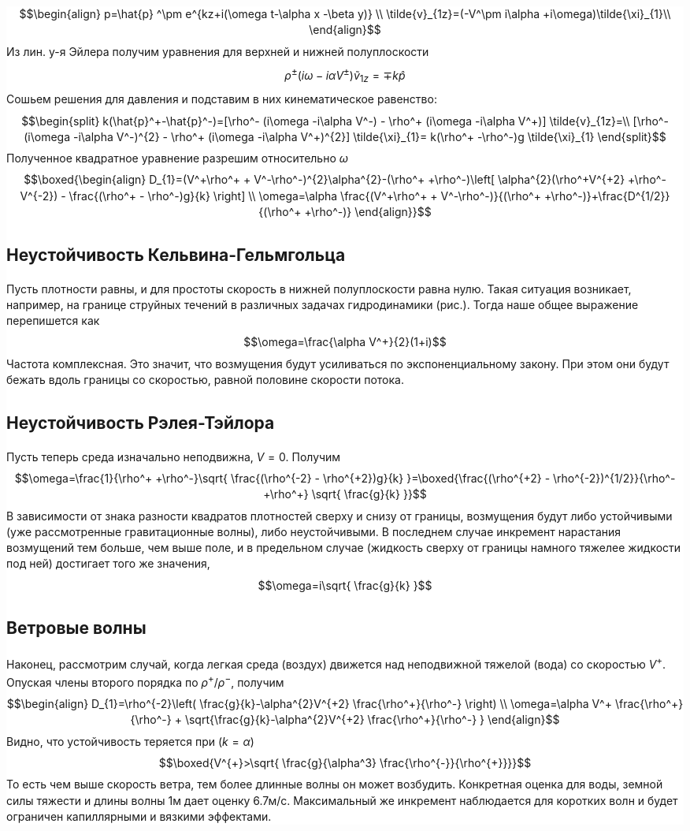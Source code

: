 $$\begin{align}
p=\hat{p} ^\pm e^{kz+i(\omega t-\alpha x -\beta y)} \\
\tilde{v}_{1z}=(-V^\pm i\alpha +i\omega)\tilde{\xi}_{1}\\
\end{align}$$
Из лин. у-я Эйлера получим уравнения для верхней и нижней полуплоскости
$$\rho^\pm(i\omega  -i\alpha V^\pm) \tilde{v}_{1z}=\mp k \hat{p} $$
Сошьем решения для давления и подставим в них кинематическое равенство:
$$\begin{split} k(\hat{p}^+-\hat{p}^-)=[\rho^- (i\omega  -i\alpha V^-) - \rho^+ (i\omega  -i\alpha V^+)] \tilde{v}_{1z}=\\
[\rho^- (i\omega  -i\alpha V^-)^{2} - \rho^+ (i\omega  -i\alpha V^+)^{2}] \tilde{\xi}_{1}=
k(\rho^+ -\rho^-)g \tilde{\xi}_{1} 
\end{split}$$
Полученное квадратное уравнение разрешим относительно $\omega$
$$\boxed{\begin{align}
D_{1}=(V^+\rho^+ + V^-\rho^-)^{2}\alpha^{2}-(\rho^+ +\rho^-)\left[ \alpha^{2}(\rho^+V^{+2} +\rho^- V^{-2}) - \frac{(\rho^+ - \rho^-)g}{k} \right] \\
\omega=\alpha \frac{(V^+\rho^+ + V^-\rho^-)}{(\rho^+ +\rho^-)}+\frac{D^{1/2}}{(\rho^+ +\rho^-)}
\end{align}}$$

## Неустойчивость Кельвина-Гельмгольца
Пусть плотности равны, и для простоты скорость в нижней полуплоскости равна нулю. Такая ситуация возникает, например, на границе струйных течений в различных задачах гидродинамики (рис.). Тогда наше общее выражение перепишется как
$$\omega=\frac{\alpha V^+}{2}(1+i)$$
Частота комплексная. Это значит, что  возмущения будут усиливаться по экспоненциальному закону. При этом они будут бежать вдоль границы со скоростью, равной половине скорости потока.

## Неустойчивость Рэлея-Тэйлора
Пусть теперь среда изначально неподвижна, $V=0$.
Получим
$$\omega=\frac{1}{\rho^+ +\rho^-}\sqrt{ \frac{(\rho^{-2}  - \rho^{+2})g}{k} }=\boxed{\frac{(\rho^{+2}  - \rho^{-2})^{1/2}}{\rho^- +\rho^+} \sqrt{ \frac{g}{k} }}$$
В зависимости от знака разности квадратов плотностей сверху и снизу от границы, возмущения будут либо устойчивыми (уже рассмотренные гравитационные волны), либо неустойчивыми. В последнем случае инкремент  нарастания возмущений тем больше, чем выше поле, и в предельном случае (жидкость сверху от границы намного тяжелее жидкости под ней) достигает того же значения,
 $$\omega=i\sqrt{ \frac{g}{k} }$$
## Ветровые волны
Наконец, рассмотрим случай, когда легкая среда (воздух) движется над неподвижной тяжелой (вода) со скоростью $V^+$. Опуская члены второго порядка по $\rho^+/\rho^-$, получим
$$\begin{align}
D_{1}=\rho^{-2}\left( \frac{g}{k}-\alpha^{2}V^{+2} \frac{\rho^+}{\rho^-} \right) \\
\omega=\alpha V^+ \frac{\rho^+}{\rho^-} + \sqrt{\frac{g}{k}-\alpha^{2}V^{+2} \frac{\rho^+}{\rho^-}  }
\end{align}$$
Видно, что устойчивость теряется при ($k=\alpha$)
$$\boxed{V^{+}>\sqrt{ \frac{g}{\alpha^3} \frac{\rho^{-}}{\rho^{+}}}}$$
То есть чем выше скорость ветра, тем более длинные волны он может возбудить. Конкретная оценка для воды, земной силы тяжести и длины волны 1м дает оценку 6.7м/с. Максимальный же инкремент наблюдается для коротких волн и будет ограничен капиллярными и вязкими эффектами.


